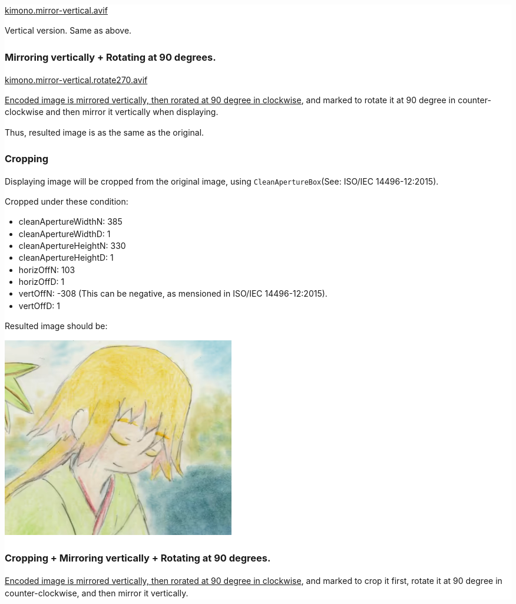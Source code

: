 [kimono.mirror-vertical.avif](./kimono.mirror-vertical.avif)

Vertical version. Same as above.

### Mirroring vertically + Rotating at 90 degrees.

[kimono.mirror-vertical.rotate270.avif](./kimono.mirror-vertical.rotate270.avif)

[Encoded image is mirrored vertically, then rorated at 90 degree in clockwise](kimono.mirror-vertical.rotate270.png), and marked to rotate it at 90 degree in counter-clockwise and then mirror it vertically when displaying.

Thus, resulted image is as the same as the original.

### Cropping

Displaying image will be cropped from the original image, using `CleanApertureBox`(See: ISO/IEC 14496-12:2015).

Cropped under these condition:

 - cleanApertureWidthN: 385
 - cleanApertureWidthD: 1
 - cleanApertureHeightN: 330
 - cleanApertureHeightD: 1
 - horizOffN: 103
 - horizOffD: 1
 - vertOffN: -308 (This can be negative, as mensioned in ISO/IEC 14496-12:2015).
 - vertOffD: 1

Resulted image should be:

![kimono.crop.png](kimono.crop.png)

### Cropping + Mirroring vertically + Rotating at 90 degrees.

[Encoded image is mirrored vertically, then rorated at 90 degree in clockwise](kimono.mirror-vertical.rotate270.png), and marked to crop it first, rotate it at 90 degree in counter-clockwise, and then mirror it vertically.
